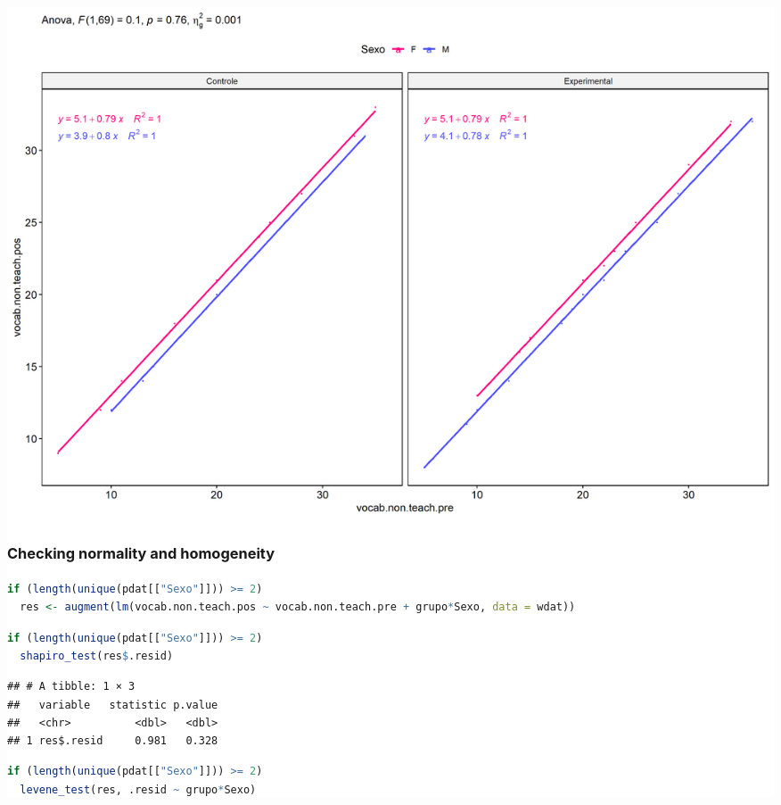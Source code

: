![](aov-wordgen-vocab.non.teach_files/figure-gfm/unnamed-chunk-49-1.png)

### Checking normality and homogeneity

``` r
if (length(unique(pdat[["Sexo"]])) >= 2) 
  res <- augment(lm(vocab.non.teach.pos ~ vocab.non.teach.pre + grupo*Sexo, data = wdat))
```

``` r
if (length(unique(pdat[["Sexo"]])) >= 2)
  shapiro_test(res$.resid)
```

    ## # A tibble: 1 × 3
    ##   variable   statistic p.value
    ##   <chr>          <dbl>   <dbl>
    ## 1 res$.resid     0.981   0.328

``` r
if (length(unique(pdat[["Sexo"]])) >= 2) 
  levene_test(res, .resid ~ grupo*Sexo)
```
